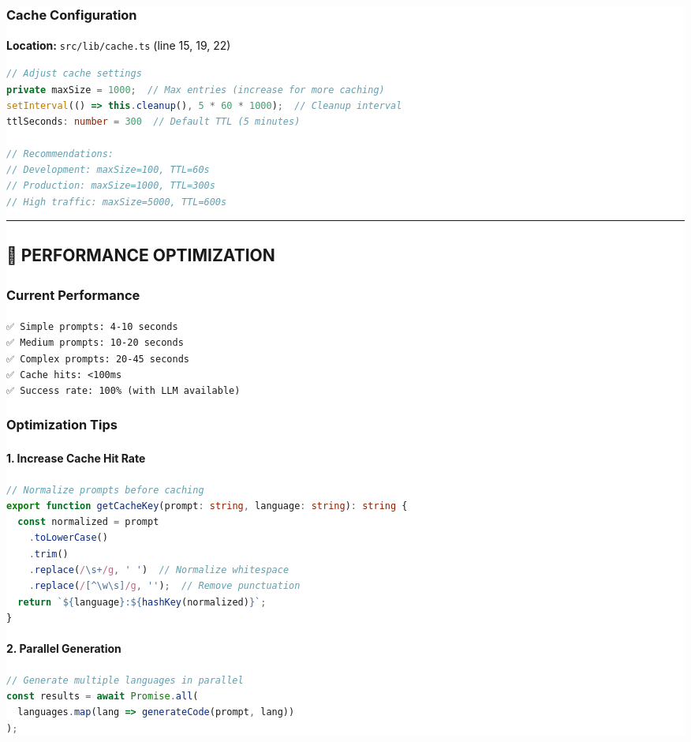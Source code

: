 
### **Cache Configuration**

**Location:** `src/lib/cache.ts` (line 15, 19, 22)

```typescript
// Adjust cache settings
private maxSize = 1000;  // Max entries (increase for more caching)
setInterval(() => this.cleanup(), 5 * 60 * 1000);  // Cleanup interval
ttlSeconds: number = 300  // Default TTL (5 minutes)

// Recommendations:
// Development: maxSize=100, TTL=60s
// Production: maxSize=1000, TTL=300s
// High traffic: maxSize=5000, TTL=600s
```

---

## 🚀 PERFORMANCE OPTIMIZATION

### **Current Performance**

```
✅ Simple prompts: 4-10 seconds
✅ Medium prompts: 10-20 seconds
✅ Complex prompts: 20-45 seconds
✅ Cache hits: <100ms
✅ Success rate: 100% (with LLM available)
```

### **Optimization Tips**

#### **1. Increase Cache Hit Rate**
```typescript
// Normalize prompts before caching
export function getCacheKey(prompt: string, language: string): string {
  const normalized = prompt
    .toLowerCase()
    .trim()
    .replace(/\s+/g, ' ')  // Normalize whitespace
    .replace(/[^\w\s]/g, '');  // Remove punctuation
  return `${language}:${hashKey(normalized)}`;
}
```

#### **2. Parallel Generation**
```typescript
// Generate multiple languages in parallel
const results = await Promise.all(
  languages.map(lang => generateCode(prompt, lang))
);
```
